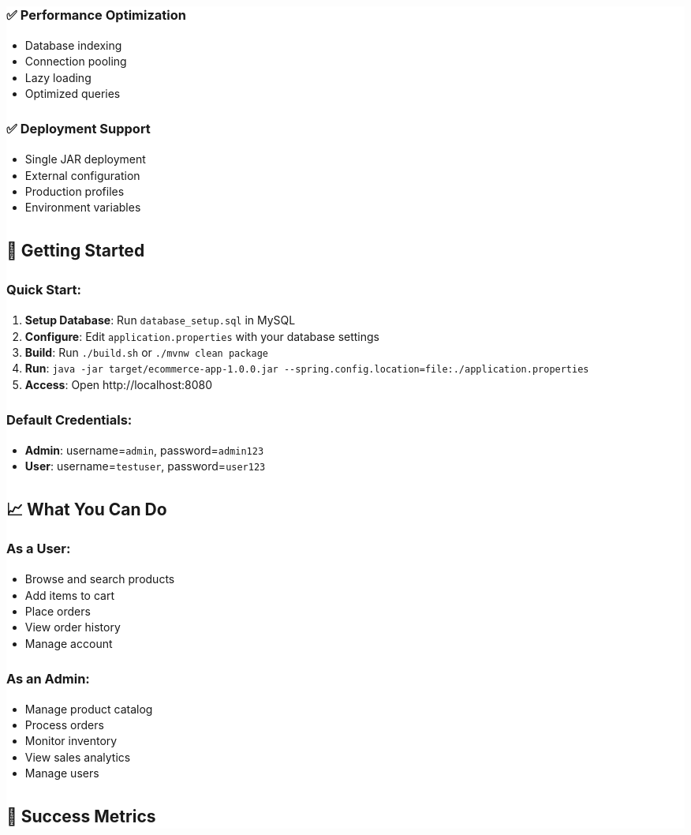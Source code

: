 ### ✅ Performance Optimization

- Database indexing
- Connection pooling
- Lazy loading
- Optimized queries

### ✅ Deployment Support

- Single JAR deployment
- External configuration
- Production profiles
- Environment variables

## 🚀 Getting Started

### Quick Start:

1. **Setup Database**: Run `database_setup.sql` in MySQL
2. **Configure**: Edit `application.properties` with your database settings
3. **Build**: Run `./build.sh` or `./mvnw clean package`
4. **Run**: `java -jar target/ecommerce-app-1.0.0.jar --spring.config.location=file:./application.properties`
5. **Access**: Open http://localhost:8080

### Default Credentials:

- **Admin**: username=`admin`, password=`admin123`
- **User**: username=`testuser`, password=`user123`

## 📈 What You Can Do

### As a User:

- Browse and search products
- Add items to cart
- Place orders
- View order history
- Manage account

### As an Admin:

- Manage product catalog
- Process orders
- Monitor inventory
- View sales analytics
- Manage users

## 🎉 Success Metrics
